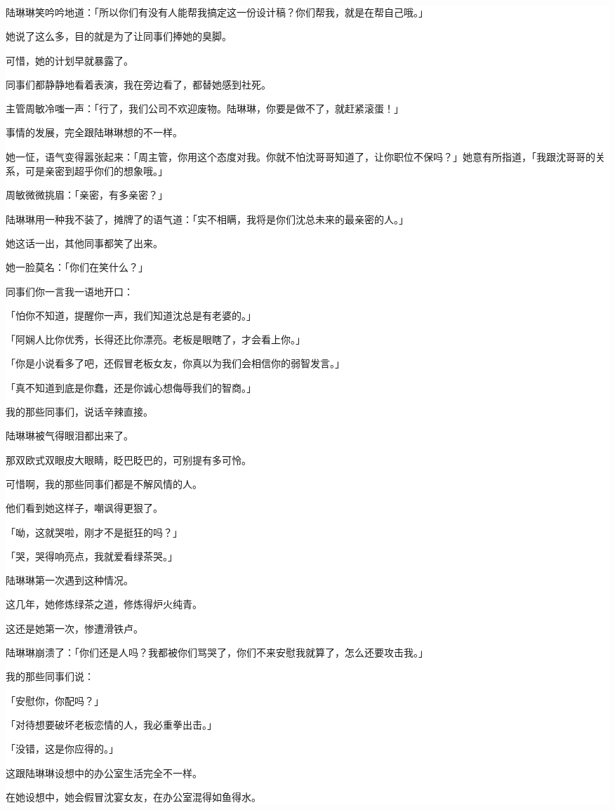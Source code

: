 陆琳琳笑吟吟地道：「所以你们有没有人能帮我搞定这一份设计稿？你们帮我，就是在帮自己哦。」

她说了这么多，目的就是为了让同事们捧她的臭脚。

可惜，她的计划早就暴露了。

同事们都静静地看着表演，我在旁边看了，都替她感到社死。

主管周敏冷嗤一声：「行了，我们公司不欢迎废物。陆琳琳，你要是做不了，就赶紧滚蛋！」

事情的发展，完全跟陆琳琳想的不一样。

她一怔，语气变得嚣张起来：「周主管，你用这个态度对我。你就不怕沈哥哥知道了，让你职位不保吗？」她意有所指道，「我跟沈哥哥的关系，可是亲密到超乎你们的想象哦。」

周敏微微挑眉：「亲密，有多亲密？」

陆琳琳用一种我不装了，摊牌了的语气道：「实不相瞒，我将是你们沈总未来的最亲密的人。」

她这话一出，其他同事都笑了出来。

她一脸莫名：「你们在笑什么？」

同事们你一言我一语地开口：

「怕你不知道，提醒你一声，我们知道沈总是有老婆的。」

「阿娴人比你优秀，长得还比你漂亮。老板是眼瞎了，才会看上你。」

「你是小说看多了吧，还假冒老板女友，你真以为我们会相信你的弱智发言。」

「真不知道到底是你蠢，还是你诚心想侮辱我们的智商。」

我的那些同事们，说话辛辣直接。

陆琳琳被气得眼泪都出来了。

那双欧式双眼皮大眼睛，眨巴眨巴的，可别提有多可怜。

可惜啊，我的那些同事们都是不解风情的人。

他们看到她这样子，嘲讽得更狠了。

「呦，这就哭啦，刚才不是挺狂的吗？」

「哭，哭得响亮点，我就爱看绿茶哭。」

陆琳琳第一次遇到这种情况。

这几年，她修炼绿茶之道，修炼得炉火纯青。

这还是她第一次，惨遭滑铁卢。

陆琳琳崩溃了：「你们还是人吗？我都被你们骂哭了，你们不来安慰我就算了，怎么还要攻击我。」

我的那些同事们说：

「安慰你，你配吗？」

「对待想要破坏老板恋情的人，我必重拳出击。」

「没错，这是你应得的。」

这跟陆琳琳设想中的办公室生活完全不一样。

在她设想中，她会假冒沈宴女友，在办公室混得如鱼得水。
